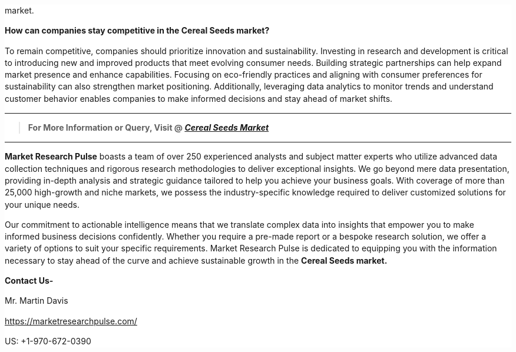 market.</p><p><strong>How can companies stay competitive in the Cereal Seeds market?</strong></p><p>To remain competitive, companies should prioritize innovation and sustainability. Investing in research and development is critical to introducing new and improved products that meet evolving consumer needs. Building strategic partnerships can help expand market presence and enhance capabilities. Focusing on eco-friendly practices and aligning with consumer preferences for sustainability can also strengthen market positioning. Additionally, leveraging data analytics to monitor trends and understand customer behavior enables companies to make informed decisions and stay ahead of market shifts.</p><hr /><blockquote><p><strong>For More Information or Query, Visit @&nbsp;<em><a href="https://marketresearchpulse.com/report/117037/cereal-seeds-market?utm_source=Linkedin&utm_medium=019">Cereal Seeds Market</a></em></strong></p></blockquote><hr /><p><strong>Market Research Pulse</strong> boasts a team of over 250 experienced analysts and subject matter experts who utilize advanced data collection techniques and rigorous research methodologies to deliver exceptional insights. We go beyond mere data presentation, providing in-depth analysis and strategic guidance tailored to help you achieve your business goals. With coverage of more than 25,000 high-growth and niche markets, we possess the industry-specific knowledge required to deliver customized solutions for your unique needs.</p><p>Our commitment to actionable intelligence means that we translate complex data into insights that empower you to make informed business decisions confidently. Whether you require a pre-made report or a bespoke research solution, we offer a variety of options to suit your specific requirements. Market Research Pulse is dedicated to equipping you with the information necessary to stay ahead of the curve and achieve sustainable growth in the <strong>Cereal Seeds market.</strong></p><p><strong>Contact Us-</strong></p><p>Mr. Martin Davis</p><p>https://marketresearchpulse.com/</p><p>US: +1-970-672-0390</p>